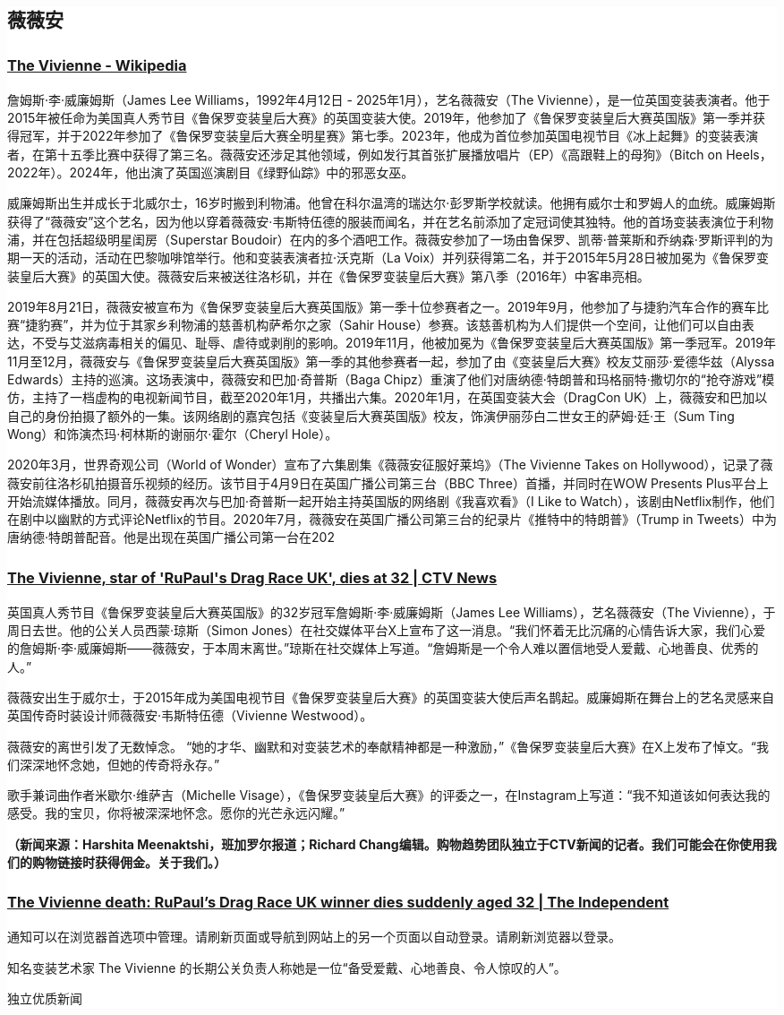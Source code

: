 ## 薇薇安

### [The Vivienne - Wikipedia](https://en.wikipedia.org/wiki/The_Vivienne)

詹姆斯·李·威廉姆斯（James Lee Williams，1992年4月12日 - 2025年1月），艺名薇薇安（The Vivienne），是一位英国变装表演者。他于2015年被任命为美国真人秀节目《鲁保罗变装皇后大赛》的英国变装大使。2019年，他参加了《鲁保罗变装皇后大赛英国版》第一季并获得冠军，并于2022年参加了《鲁保罗变装皇后大赛全明星赛》第七季。2023年，他成为首位参加英国电视节目《冰上起舞》的变装表演者，在第十五季比赛中获得了第三名。薇薇安还涉足其他领域，例如发行其首张扩展播放唱片（EP）《高跟鞋上的母狗》（Bitch on Heels，2022年）。2024年，他出演了英国巡演剧目《绿野仙踪》中的邪恶女巫。

威廉姆斯出生并成长于北威尔士，16岁时搬到利物浦。他曾在科尔温湾的瑞达尔·彭罗斯学校就读。他拥有威尔士和罗姆人的血统。威廉姆斯获得了“薇薇安”这个艺名，因为他以穿着薇薇安·韦斯特伍德的服装而闻名，并在艺名前添加了定冠词使其独特。他的首场变装表演位于利物浦，并在包括超级明星闺房（Superstar Boudoir）在内的多个酒吧工作。薇薇安参加了一场由鲁保罗、凯蒂·普莱斯和乔纳森·罗斯评判的为期一天的活动，活动在巴黎咖啡馆举行。他和变装表演者拉·沃克斯（La Voix）并列获得第二名，并于2015年5月28日被加冕为《鲁保罗变装皇后大赛》的英国大使。薇薇安后来被送往洛杉矶，并在《鲁保罗变装皇后大赛》第八季（2016年）中客串亮相。

2019年8月21日，薇薇安被宣布为《鲁保罗变装皇后大赛英国版》第一季十位参赛者之一。2019年9月，他参加了与捷豹汽车合作的赛车比赛“捷豹赛”，并为位于其家乡利物浦的慈善机构萨希尔之家（Sahir House）参赛。该慈善机构为人们提供一个空间，让他们可以自由表达，不受与艾滋病毒相关的偏见、耻辱、虐待或剥削的影响。2019年11月，他被加冕为《鲁保罗变装皇后大赛英国版》第一季冠军。2019年11月至12月，薇薇安与《鲁保罗变装皇后大赛英国版》第一季的其他参赛者一起，参加了由《变装皇后大赛》校友艾丽莎·爱德华兹（Alyssa Edwards）主持的巡演。这场表演中，薇薇安和巴加·奇普斯（Baga Chipz）重演了他们对唐纳德·特朗普和玛格丽特·撒切尔的“抢夺游戏”模仿，主持了一档虚构的电视新闻节目，截至2020年1月，共播出六集。2020年1月，在英国变装大会（DragCon UK）上，薇薇安和巴加以自己的身份拍摄了额外的一集。该网络剧的嘉宾包括《变装皇后大赛英国版》校友，饰演伊丽莎白二世女王的萨姆·廷·王（Sum Ting Wong）和饰演杰玛·柯林斯的谢丽尔·霍尔（Cheryl Hole）。

2020年3月，世界奇观公司（World of Wonder）宣布了六集剧集《薇薇安征服好莱坞》（The Vivienne Takes on Hollywood），记录了薇薇安前往洛杉矶拍摄音乐视频的经历。该节目于4月9日在英国广播公司第三台（BBC Three）首播，并同时在WOW Presents Plus平台上开始流媒体播放。同月，薇薇安再次与巴加·奇普斯一起开始主持英国版的网络剧《我喜欢看》（I Like to Watch），该剧由Netflix制作，他们在剧中以幽默的方式评论Netflix的节目。2020年7月，薇薇安在英国广播公司第三台的纪录片《推特中的特朗普》（Trump in Tweets）中为唐纳德·特朗普配音。他是出现在英国广播公司第一台在202

### [The Vivienne, star of 'RuPaul's Drag Race UK', dies at 32 | CTV News](https://www.ctvnews.ca/entertainment/the-vivienne-star-of-rupaul-s-drag-race-uk-dies-at-32-1.7165492)

英国真人秀节目《鲁保罗变装皇后大赛英国版》的32岁冠军詹姆斯·李·威廉姆斯（James Lee Williams），艺名薇薇安（The Vivienne），于周日去世。他的公关人员西蒙·琼斯（Simon Jones）在社交媒体平台X上宣布了这一消息。“我们怀着无比沉痛的心情告诉大家，我们心爱的詹姆斯·李·威廉姆斯——薇薇安，于本周末离世。”琼斯在社交媒体上写道。“詹姆斯是一个令人难以置信地受人爱戴、心地善良、优秀的人。”

薇薇安出生于威尔士，于2015年成为美国电视节目《鲁保罗变装皇后大赛》的英国变装大使后声名鹊起。威廉姆斯在舞台上的艺名灵感来自英国传奇时装设计师薇薇安·韦斯特伍德（Vivienne Westwood）。

薇薇安的离世引发了无数悼念。  “她的才华、幽默和对变装艺术的奉献精神都是一种激励，”《鲁保罗变装皇后大赛》在X上发布了悼文。“我们深深地怀念她，但她的传奇将永存。” 

歌手兼词曲作者米歇尔·维萨吉（Michelle Visage），《鲁保罗变装皇后大赛》的评委之一，在Instagram上写道：“我不知道该如何表达我的感受。我的宝贝，你将被深深地怀念。愿你的光芒永远闪耀。”

**（新闻来源：Harshita Meenaktshi，班加罗尔报道；Richard Chang编辑。购物趋势团队独立于CTV新闻的记者。我们可能会在你使用我们的购物链接时获得佣金。关于我们。）**

### [The Vivienne death: RuPaul’s Drag Race UK winner dies suddenly aged 32 | The Independent](https://www.independent.co.uk/arts-entertainment/tv/news/the-vivienne-death-cause-age-james-lee-williams-b2674102.html)

通知可以在浏览器首选项中管理。请刷新页面或导航到网站上的另一个页面以自动登录。请刷新浏览器以登录。

知名变装艺术家 The Vivienne 的长期公关负责人称她是一位“备受爱戴、心地善良、令人惊叹的人”。

独立优质新闻
